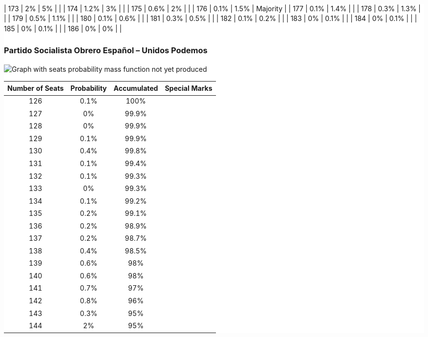 | 173 | 2% | 5% |  |
| 174 | 1.2% | 3% |  |
| 175 | 0.6% | 2% |  |
| 176 | 0.1% | 1.5% | Majority |
| 177 | 0.1% | 1.4% |  |
| 178 | 0.3% | 1.3% |  |
| 179 | 0.5% | 1.1% |  |
| 180 | 0.1% | 0.6% |  |
| 181 | 0.3% | 0.5% |  |
| 182 | 0.1% | 0.2% |  |
| 183 | 0% | 0.1% |  |
| 184 | 0% | 0.1% |  |
| 185 | 0% | 0.1% |  |
| 186 | 0% | 0% |  |

### Partido Socialista Obrero Español – Unidos Podemos

![Graph with seats probability mass function not yet produced](2019-03-20-Sondaxe-coalitions-seats-pmf-psoe–up.png "Seats Probability Mass Function")

| Number of Seats | Probability | Accumulated | Special Marks |
|:---------------:|:-----------:|:-----------:|:-------------:|
| 126 | 0.1% | 100% |  |
| 127 | 0% | 99.9% |  |
| 128 | 0% | 99.9% |  |
| 129 | 0.1% | 99.9% |  |
| 130 | 0.4% | 99.8% |  |
| 131 | 0.1% | 99.4% |  |
| 132 | 0.1% | 99.3% |  |
| 133 | 0% | 99.3% |  |
| 134 | 0.1% | 99.2% |  |
| 135 | 0.2% | 99.1% |  |
| 136 | 0.2% | 98.9% |  |
| 137 | 0.2% | 98.7% |  |
| 138 | 0.4% | 98.5% |  |
| 139 | 0.6% | 98% |  |
| 140 | 0.6% | 98% |  |
| 141 | 0.7% | 97% |  |
| 142 | 0.8% | 96% |  |
| 143 | 0.3% | 95% |  |
| 144 | 2% | 95% |  |